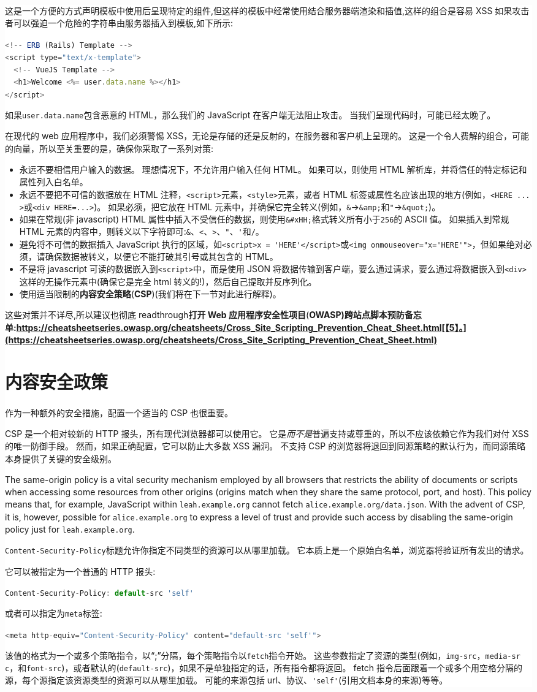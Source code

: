 这是一个方便的方式声明模板中使用后呈现特定的组件,但这样的模板中经常使用结合服务器端渲染和插值,这样的组合是容易 XSS 如果攻击者可以强迫一个危险的字符串由服务器插入到模板,如下所示:

```js
<!-- ERB (Rails) Template -->
<script type="text/x-template">
  <!-- VueJS Template -->
  <h1>Welcome <%= user.data.name %></h1>
</script>
```

如果`user.data.name`包含恶意的 HTML，那么我们的 JavaScript 在客户端无法阻止攻击。 当我们呈现代码时，可能已经太晚了。

在现代的 web 应用程序中，我们必须警惕 XSS，无论是存储的还是反射的，在服务器和客户机上呈现的。 这是一个令人费解的组合，可能的向量，所以至关重要的是，确保你采取了一系列对策:

*   永远不要相信用户输入的数据。 理想情况下，不允许用户输入任何 HTML。 如果可以，则使用 HTML 解析库，并将信任的特定标记和属性列入白名单。
*   永远不要把不可信的数据放在 HTML 注释，`<script>`元素，`<style>`元素，或者 HTML 标签或属性名应该出现的地方(例如，`<HERE ...>`或`<div HERE=...>`)。 如果必须，把它放在 HTML 元素中，并确保它完全转义(例如，`&`→`&amp;`和`"`→`&quot;`)。
*   如果在常规(非 javascript) HTML 属性中插入不受信任的数据，则使用`&#xHH;`格式转义所有小于`256`的 ASCII 值。 如果插入到常规 HTML 元素的内容中，则转义以下字符即可:`&`、`<`、`>`、`"`、`'`和`/`。
*   避免将不可信的数据插入 JavaScript 执行的区域，如`<script>x = 'HERE'</script>`或`<img onmouseover="x='HERE'">`，但如果绝对必须，请确保数据被转义，以便它不能打破其引号或其包含的 HTML。
*   不是将 javascript 可读的数据嵌入到`<script>`中，而是使用 JSON 将数据传输到客户端，要么通过请求，要么通过将数据嵌入到`<div>`这样的无操作元素中(确保它是完全 html 转义的!)，然后自己提取并反序列化。
*   使用适当限制的**内容安全策略**(**CSP**)(我们将在下一节对此进行解释)。

这些对策并不详尽,所以建议也彻底 readthrough**打开 Web 应用程序安全性项目**(**OWASP)跨站点脚本预防备忘单:https://cheatsheetseries.owasp.org/cheatsheets/Cross_Site_Scripting_Prevention_Cheat_Sheet.html[【5】。](https://cheatsheetseries.owasp.org/cheatsheets/Cross_Site_Scripting_Prevention_Cheat_Sheet.html)**

# 内容安全政策

作为一种额外的安全措施，配置一个适当的 CSP 也很重要。

CSP 是一个相对较新的 HTTP 报头，所有现代浏览器都可以使用它。 它是*而不是*普遍支持或尊重的，所以不应该依赖它作为我们对付 XSS 的唯一防御手段。 然而，如果正确配置，它可以防止大多数 XSS 漏洞。 不支持 CSP 的浏览器将退回到同源策略的默认行为，而同源策略本身提供了关键的安全级别。

The same-origin policy is a vital security mechanism employed by all browsers that restricts the ability of documents or scripts when accessing some resources from other origins (origins match when they share the same protocol, port, and host). This policy means that, for example, JavaScript within `leah.example.org` cannot fetch `alice.example.org/data.json`. With the advent of CSP, it is, however, possible for `alice.example.org` to express a level of trust and provide such access by disabling the same-origin policy just for `leah.example.org`.

`Content-Security-Policy`标题允许你指定不同类型的资源可以从哪里加载。 它本质上是一个原始白名单，浏览器将验证所有发出的请求。

它可以被指定为一个普通的 HTTP 报头:

```js
Content-Security-Policy: default-src 'self'
```

或者可以指定为`meta`标签:

```js
<meta http-equiv="Content-Security-Policy" content="default-src 'self'">
```

该值的格式为一个或多个策略指令，以“;”分隔，每个策略指令以`fetch`指令开始。 这些参数指定了资源的类型(例如，`img-src`，`media-src`，和`font-src`)，或者默认的(`default-src`)，如果不是单独指定的话，所有指令都将返回。 fetch 指令后面跟着一个或多个用空格分隔的源，每个源指定该资源类型的资源可以从哪里加载。 可能的来源包括 url、协议、`'self'`(引用文档本身的来源)等等。
